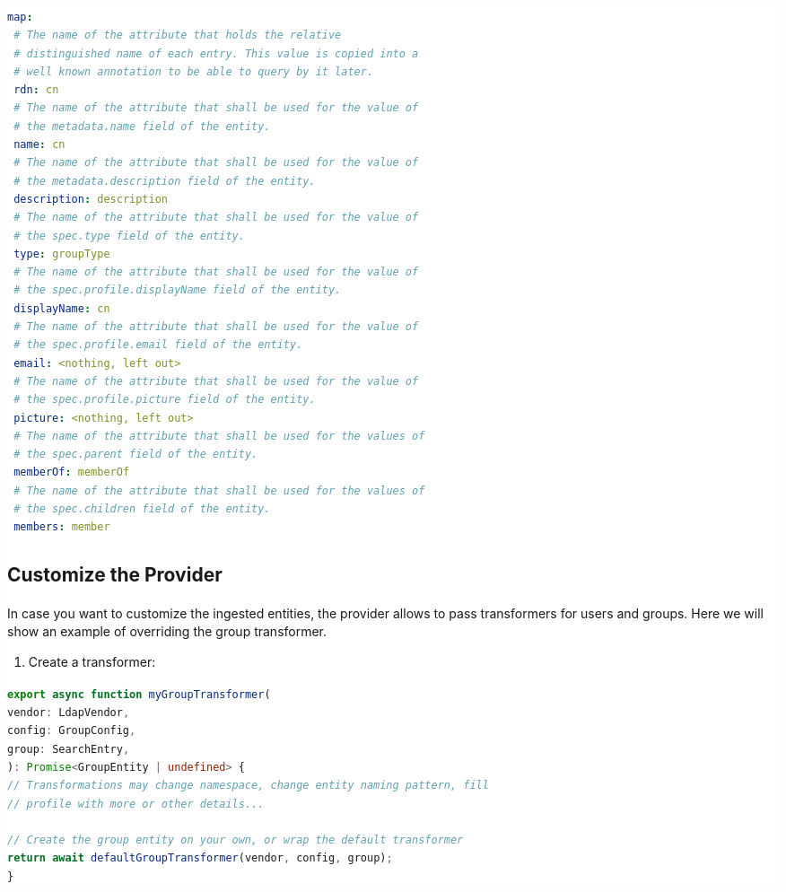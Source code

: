 ```yaml
map:
 # The name of the attribute that holds the relative
 # distinguished name of each entry. This value is copied into a
 # well known annotation to be able to query by it later.
 rdn: cn
 # The name of the attribute that shall be used for the value of
 # the metadata.name field of the entity.
 name: cn
 # The name of the attribute that shall be used for the value of
 # the metadata.description field of the entity.
 description: description
 # The name of the attribute that shall be used for the value of
 # the spec.type field of the entity.
 type: groupType
 # The name of the attribute that shall be used for the value of
 # the spec.profile.displayName field of the entity.
 displayName: cn
 # The name of the attribute that shall be used for the value of
 # the spec.profile.email field of the entity.
 email: <nothing, left out>
 # The name of the attribute that shall be used for the value of
 # the spec.profile.picture field of the entity.
 picture: <nothing, left out>
 # The name of the attribute that shall be used for the values of
 # the spec.parent field of the entity.
 memberOf: memberOf
 # The name of the attribute that shall be used for the values of
 # the spec.children field of the entity.
 members: member
```

## Customize the Provider

In case you want to customize the ingested entities, the provider allows to pass
transformers for users and groups. Here we will show an example of overriding
the group transformer.

1. Create a transformer:

 ```ts
 export async function myGroupTransformer(
 vendor: LdapVendor,
 config: GroupConfig,
 group: SearchEntry,
 ): Promise<GroupEntity | undefined> {
 // Transformations may change namespace, change entity naming pattern, fill
 // profile with more or other details...

 // Create the group entity on your own, or wrap the default transformer
 return await defaultGroupTransformer(vendor, config, group);
 }
 ```
